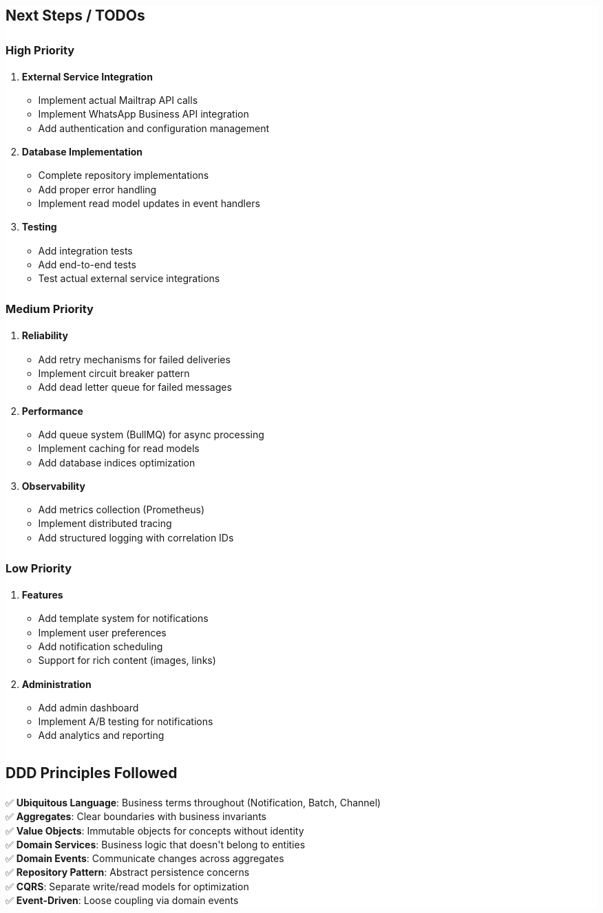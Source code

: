 ## Next Steps / TODOs

### High Priority
1. **External Service Integration**
   - Implement actual Mailtrap API calls
   - Implement WhatsApp Business API integration
   - Add authentication and configuration management

2. **Database Implementation**
   - Complete repository implementations
   - Add proper error handling
   - Implement read model updates in event handlers

3. **Testing**
   - Add integration tests
   - Add end-to-end tests
   - Test actual external service integrations

### Medium Priority
1. **Reliability**
   - Add retry mechanisms for failed deliveries
   - Implement circuit breaker pattern
   - Add dead letter queue for failed messages

2. **Performance**
   - Add queue system (BullMQ) for async processing
   - Implement caching for read models
   - Add database indices optimization

3. **Observability**
   - Add metrics collection (Prometheus)
   - Implement distributed tracing
   - Add structured logging with correlation IDs

### Low Priority
1. **Features**
   - Add template system for notifications
   - Implement user preferences
   - Add notification scheduling
   - Support for rich content (images, links)

2. **Administration**
   - Add admin dashboard
   - Implement A/B testing for notifications
   - Add analytics and reporting

## DDD Principles Followed

✅ **Ubiquitous Language**: Business terms throughout (Notification, Batch, Channel)  
✅ **Aggregates**: Clear boundaries with business invariants  
✅ **Value Objects**: Immutable objects for concepts without identity  
✅ **Domain Services**: Business logic that doesn't belong to entities  
✅ **Domain Events**: Communicate changes across aggregates  
✅ **Repository Pattern**: Abstract persistence concerns  
✅ **CQRS**: Separate write/read models for optimization  
✅ **Event-Driven**: Loose coupling via domain events  
